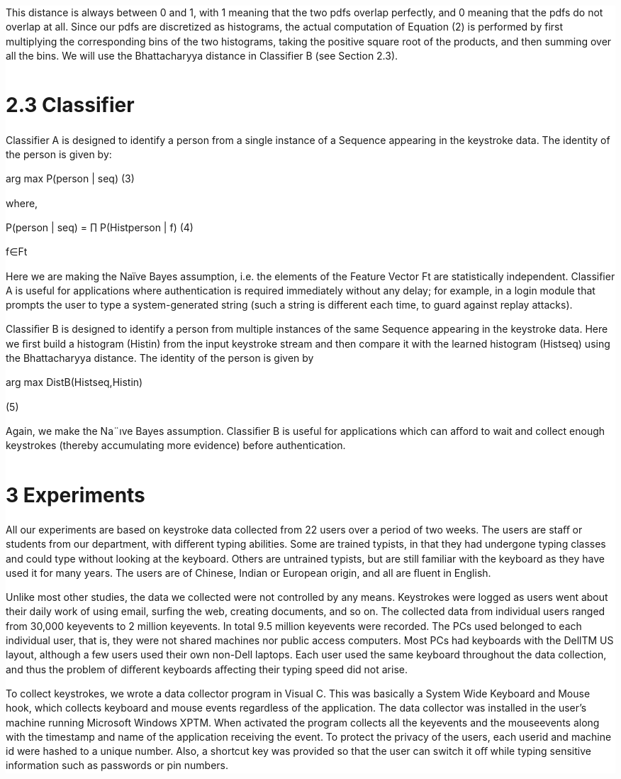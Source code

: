 This distance is always between 0 and 1, with 1 meaning that the two pdfs overlap perfectly, and 0 meaning that the pdfs do not overlap at all. Since our pdfs are discretized as histograms, the actual computation of Equation (2) is performed by first multiplying the corresponding bins of the two histograms, taking the positive square root of the products, and then summing over all the bins. We will use the Bhattacharyya distance in Classifier B (see Section 2.3).

# 2.3 Classifier

Classifier A is designed to identify a person from a single instance of a Sequence appearing in the keystroke data. The identity of the person is given by:

arg max P(person | seq) (3)

where,

P(person | seq) = ∏ P(Histperson | f) (4)

f∈Ft

Here we are making the Naïve Bayes assumption, i.e. the elements of the Feature Vector Ft are statistically independent. Classifier A is useful for applications where authentication is required immediately without any delay; for example, in a login module that prompts the user to type a system-generated string (such a string is different each time, to guard against replay attacks).

Classiﬁer B is designed to identify a person from multiple instances of the same Sequence appearing in the keystroke data. Here we ﬁrst build a histogram (Histin) from the input keystroke stream and then compare it with the learned histogram (Histseq) using the Bhattacharyya distance. The identity of the person is given by

arg max DistB(Histseq,Histin)

(5)

Again, we make the Na¨ıve Bayes assumption. Classiﬁer B is useful for applications which can aﬀord to wait and collect enough keystrokes (thereby accumulating more evidence) before authentication.

# 3 Experiments

All our experiments are based on keystroke data collected from 22 users over a period of two weeks. The users are staﬀ or students from our department, with diﬀerent typing abilities. Some are trained typists, in that they had undergone typing classes and could type without looking at the keyboard. Others are untrained typists, but are still familiar with the keyboard as they have used it for many years. The users are of Chinese, Indian or European origin, and all are ﬂuent in English.

Unlike most other studies, the data we collected were not controlled by any means. Keystrokes were logged as users went about their daily work of using email, surﬁng the web, creating documents, and so on. The collected data from individual users ranged from 30,000 keyevents to 2 million keyevents. In total 9.5 million keyevents were recorded. The PCs used belonged to each individual user, that is, they were not shared machines nor public access computers. Most PCs had keyboards with the DellTM US layout, although a few users used their own non-Dell laptops. Each user used the same keyboard throughout the data collection, and thus the problem of diﬀerent keyboards aﬀecting their typing speed did not arise.

To collect keystrokes, we wrote a data collector program in Visual C. This was basically a System Wide Keyboard and Mouse hook, which collects keyboard and mouse events regardless of the application. The data collector was installed in the user’s machine running Microsoft Windows XPTM. When activated the program collects all the keyevents and the mouseevents along with the timestamp and name of the application receiving the event. To protect the privacy of the users, each userid and machine id were hashed to a unique number. Also, a shortcut key was provided so that the user can switch it oﬀ while typing sensitive information such as passwords or pin numbers.
